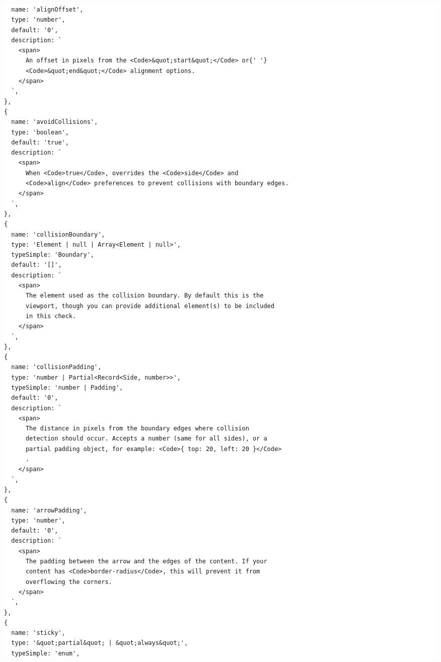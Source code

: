       name: 'alignOffset',
      type: 'number',
      default: '0',
      description: `
        <span>
          An offset in pixels from the <Code>&quot;start&quot;</Code> or{' '}
          <Code>&quot;end&quot;</Code> alignment options.
        </span>
      `,
    },
    {
      name: 'avoidCollisions',
      type: 'boolean',
      default: 'true',
      description: `
        <span>
          When <Code>true</Code>, overrides the <Code>side</Code> and
          <Code>align</Code> preferences to prevent collisions with boundary edges.
        </span>
      `,
    },
    {
      name: 'collisionBoundary',
      type: 'Element | null | Array<Element | null>',
      typeSimple: 'Boundary',
      default: '[]',
      description: `
        <span>
          The element used as the collision boundary. By default this is the
          viewport, though you can provide additional element(s) to be included
          in this check.
        </span>
      `,
    },
    {
      name: 'collisionPadding',
      type: 'number | Partial<Record<Side, number>>',
      typeSimple: 'number | Padding',
      default: '0',
      description: `
        <span>
          The distance in pixels from the boundary edges where collision
          detection should occur. Accepts a number (same for all sides), or a
          partial padding object, for example: <Code>{ top: 20, left: 20 }</Code>
          .
        </span>
      `,
    },
    {
      name: 'arrowPadding',
      type: 'number',
      default: '0',
      description: `
        <span>
          The padding between the arrow and the edges of the content. If your
          content has <Code>border-radius</Code>, this will prevent it from
          overflowing the corners.
        </span>
      `,
    },
    {
      name: 'sticky',
      type: '&quot;partial&quot; | &quot;always&quot;',
      typeSimple: 'enum',